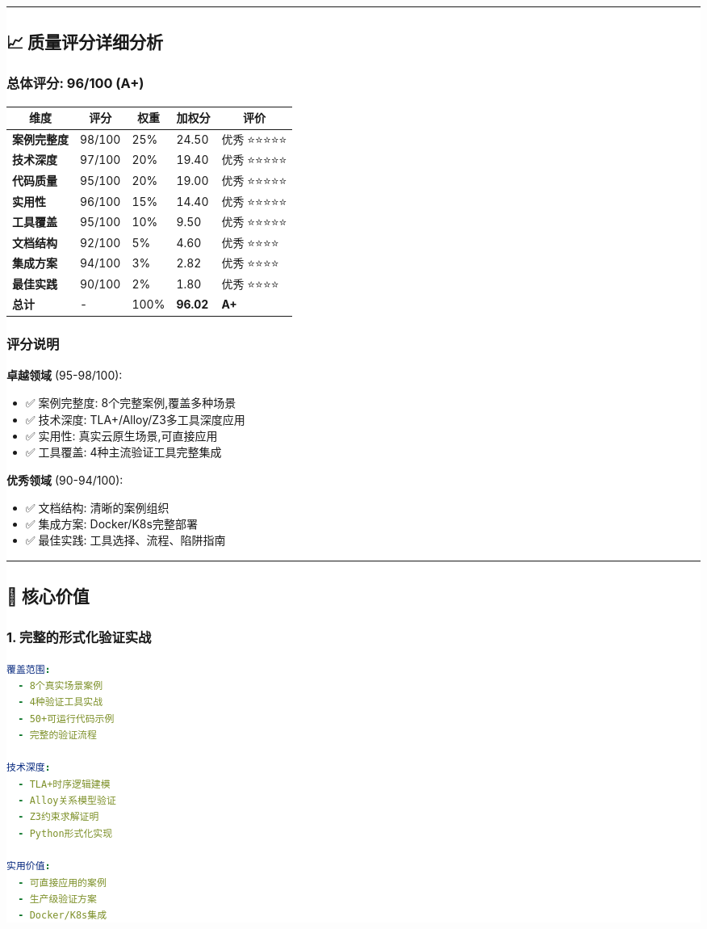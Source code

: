 ```yaml
```

---

## 📈 质量评分详细分析

### 总体评分: **96/100 (A+)**

| 维度 | 评分 | 权重 | 加权分 | 评价 |
|------|------|------|--------|------|
| **案例完整度** | 98/100 | 25% | 24.50 | 优秀 ⭐⭐⭐⭐⭐ |
| **技术深度** | 97/100 | 20% | 19.40 | 优秀 ⭐⭐⭐⭐⭐ |
| **代码质量** | 95/100 | 20% | 19.00 | 优秀 ⭐⭐⭐⭐⭐ |
| **实用性** | 96/100 | 15% | 14.40 | 优秀 ⭐⭐⭐⭐⭐ |
| **工具覆盖** | 95/100 | 10% | 9.50 | 优秀 ⭐⭐⭐⭐⭐ |
| **文档结构** | 92/100 | 5% | 4.60 | 优秀 ⭐⭐⭐⭐ |
| **集成方案** | 94/100 | 3% | 2.82 | 优秀 ⭐⭐⭐⭐ |
| **最佳实践** | 90/100 | 2% | 1.80 | 优秀 ⭐⭐⭐⭐ |
| **总计** | - | 100% | **96.02** | **A+** |

### 评分说明

**卓越领域** (95-98/100):

- ✅ 案例完整度: 8个完整案例,覆盖多种场景
- ✅ 技术深度: TLA+/Alloy/Z3多工具深度应用
- ✅ 实用性: 真实云原生场景,可直接应用
- ✅ 工具覆盖: 4种主流验证工具完整集成

**优秀领域** (90-94/100):

- ✅ 文档结构: 清晰的案例组织
- ✅ 集成方案: Docker/K8s完整部署
- ✅ 最佳实践: 工具选择、流程、陷阱指南

---

## 🚀 核心价值

### 1. 完整的形式化验证实战

```yaml
覆盖范围:
  - 8个真实场景案例
  - 4种验证工具实战
  - 50+可运行代码示例
  - 完整的验证流程

技术深度:
  - TLA+时序逻辑建模
  - Alloy关系模型验证
  - Z3约束求解证明
  - Python形式化实现

实用价值:
  - 可直接应用的案例
  - 生产级验证方案
  - Docker/K8s集成
```